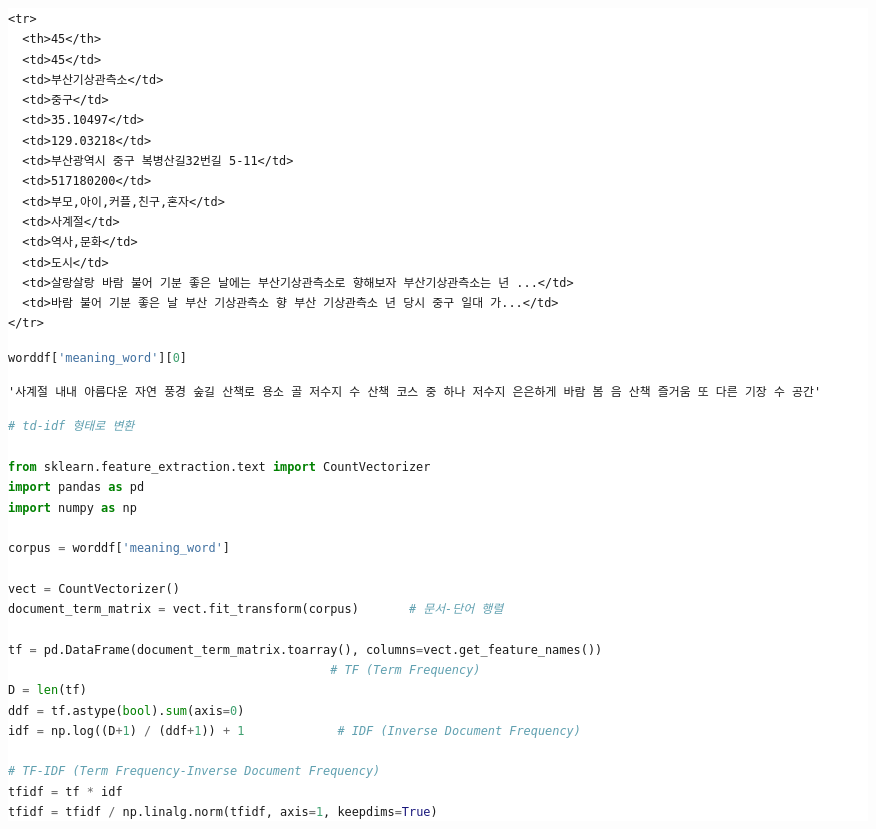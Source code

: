     <tr>
      <th>45</th>
      <td>45</td>
      <td>부산기상관측소</td>
      <td>중구</td>
      <td>35.10497</td>
      <td>129.03218</td>
      <td>부산광역시 중구 복병산길32번길 5-11</td>
      <td>517180200</td>
      <td>부모,아이,커플,친구,혼자</td>
      <td>사계절</td>
      <td>역사,문화</td>
      <td>도시</td>
      <td>살랑살랑 바람 불어 기분 좋은 날에는 부산기상관측소로 향해보자 부산기상관측소는 년 ...</td>
      <td>바람 불어 기분 좋은 날 부산 기상관측소 향 부산 기상관측소 년 당시 중구 일대 가...</td>
    </tr>
  </tbody>
</table>
</div>




```python
worddf['meaning_word'][0]
```




    '사계절 내내 아름다운 자연 풍경 숲길 산책로 용소 골 저수지 수 산책 코스 중 하나 저수지 은은하게 바람 봄 음 산책 즐거움 또 다른 기장 수 공간'




```python
# td-idf 형태로 변환

from sklearn.feature_extraction.text import CountVectorizer
import pandas as pd
import numpy as np

corpus = worddf['meaning_word']

vect = CountVectorizer()
document_term_matrix = vect.fit_transform(corpus)       # 문서-단어 행렬 

tf = pd.DataFrame(document_term_matrix.toarray(), columns=vect.get_feature_names())  
                                             # TF (Term Frequency)
D = len(tf)
ddf = tf.astype(bool).sum(axis=0)
idf = np.log((D+1) / (ddf+1)) + 1             # IDF (Inverse Document Frequency)

# TF-IDF (Term Frequency-Inverse Document Frequency)
tfidf = tf * idf                      
tfidf = tfidf / np.linalg.norm(tfidf, axis=1, keepdims=True)
```
